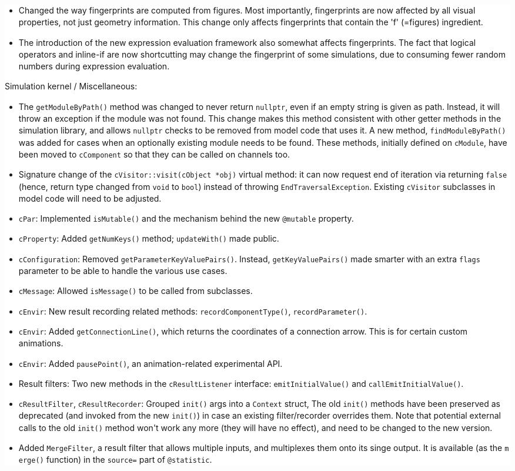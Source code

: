  - Changed the way fingerprints are computed from figures. Most importantly,
    fingerprints are now affected by all visual properties, not just geometry
    information. This change only affects fingerprints that contain the 'f'
    (=figures) ingredient.

  - The introduction of the new expression evaluation framework also somewhat
    affects fingerprints. The fact that logical operators and inline-if are now
    shortcutting may change the fingerprint of some simulations, due to
    consuming fewer random numbers during expression evaluation.

Simulation kernel / Miscellaneous:

  - The `getModuleByPath()` method was changed to never return `nullptr`, even if
    an empty string is given as path. Instead, it will throw an exception if the
    module was not found. This change makes this method consistent with other
    getter methods in the simulation library, and allows `nullptr` checks to be
    removed from model code that uses it. A new method, `findModuleByPath()` was
    added for cases when an optionally existing module needs to be found. These
    methods, initially defined on `cModule`, have been moved to `cComponent` so
    that they can be called on channels too.

  - Signature change of the `cVisitor::visit(cObject *obj)` virtual method: it
    can now request end of iteration via returning `false` (hence, return type
    changed from `void` to `bool`) instead of throwing `EndTraversalException`.
    Existing `cVisitor` subclasses in model code will need to be adjusted.

  - `cPar`: Implemented `isMutable()` and the mechanism behind the new `@mutable`
    property.

  - `cProperty`: Added `getNumKeys()` method; `updateWith()` made public.

  - `cConfiguration`: Removed `getParameterKeyValuePairs()`. Instead,
    `getKeyValuePairs()` made smarter with an extra `flags` parameter
    to be able to handle the various use cases.

  - `cMessage`: Allowed `isMessage()` to be called from subclasses.

  - `cEnvir`: New result recording related methods: `recordComponentType()`,
    `recordParameter()`.

  - `cEnvir`: Added `getConnectionLine()`, which returns the coordinates of a
     connection arrow. This is for certain custom animations.

  - `cEnvir`: Added `pausePoint()`, an animation-related experimental API.

  - Result filters: Two new methods in the `cResultListener` interface:
    `emitInitialValue()` and `callEmitInitialValue()`.

  - `cResultFilter`, `cResultRecorder`: Grouped `init()` args into a `Context` struct,
    The old `init()` methods have been preserved as deprecated (and invoked from
    the new `init()`) in case an existing filter/recorder overrides them. Note
    that potential external calls to the old `init()` method won't work any more
    (they will have no effect), and need to be changed to the new version.

  - Added `MergeFilter`, a result filter that allows multiple inputs,
    and multiplexes them onto its singe output. It is available (as the
    `merge()` function) in the `source=` part of `@statistic`.
